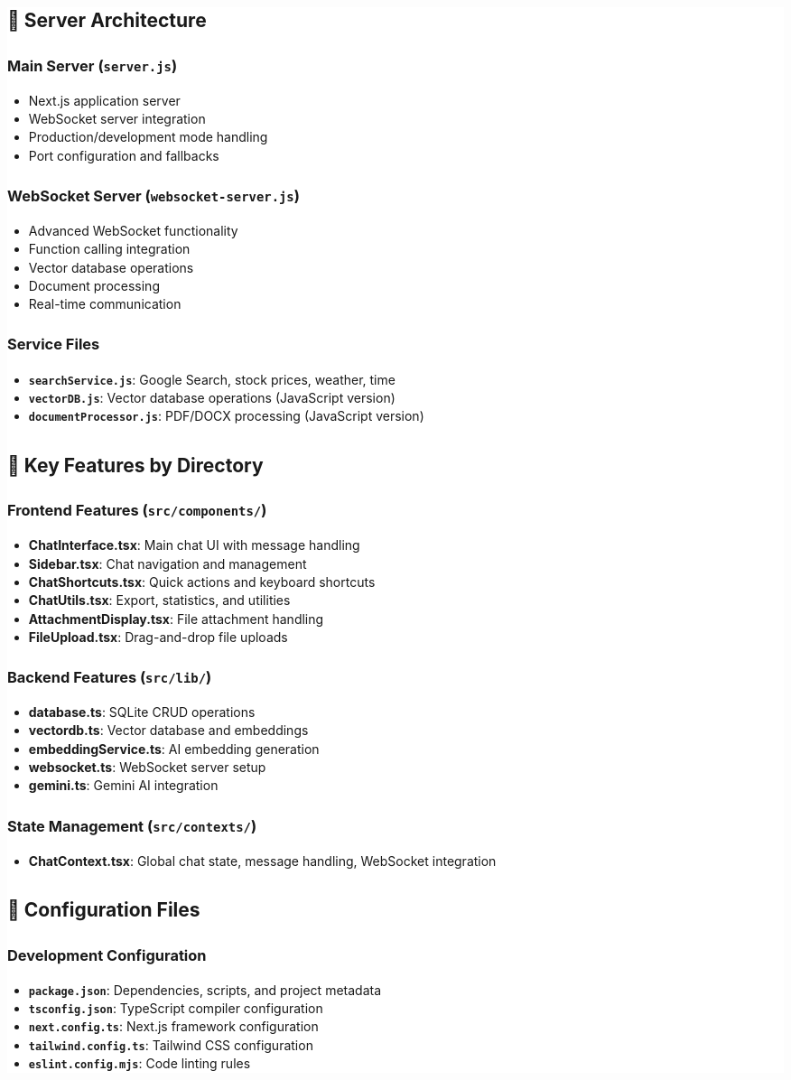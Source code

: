 ## 🚀 Server Architecture

### **Main Server (`server.js`)**
- Next.js application server
- WebSocket server integration
- Production/development mode handling
- Port configuration and fallbacks

### **WebSocket Server (`websocket-server.js`)**
- Advanced WebSocket functionality
- Function calling integration
- Vector database operations
- Document processing
- Real-time communication

### **Service Files**
- **`searchService.js`**: Google Search, stock prices, weather, time
- **`vectorDB.js`**: Vector database operations (JavaScript version)
- **`documentProcessor.js`**: PDF/DOCX processing (JavaScript version)

## 🎯 Key Features by Directory

### **Frontend Features (`src/components/`)**
- **ChatInterface.tsx**: Main chat UI with message handling
- **Sidebar.tsx**: Chat navigation and management
- **ChatShortcuts.tsx**: Quick actions and keyboard shortcuts
- **ChatUtils.tsx**: Export, statistics, and utilities
- **AttachmentDisplay.tsx**: File attachment handling
- **FileUpload.tsx**: Drag-and-drop file uploads

### **Backend Features (`src/lib/`)**
- **database.ts**: SQLite CRUD operations
- **vectordb.ts**: Vector database and embeddings
- **embeddingService.ts**: AI embedding generation
- **websocket.ts**: WebSocket server setup
- **gemini.ts**: Gemini AI integration

### **State Management (`src/contexts/`)**
- **ChatContext.tsx**: Global chat state, message handling, WebSocket integration

## 🔧 Configuration Files

### **Development Configuration**
- **`package.json`**: Dependencies, scripts, and project metadata
- **`tsconfig.json`**: TypeScript compiler configuration
- **`next.config.ts`**: Next.js framework configuration
- **`tailwind.config.ts`**: Tailwind CSS configuration
- **`eslint.config.mjs`**: Code linting rules
